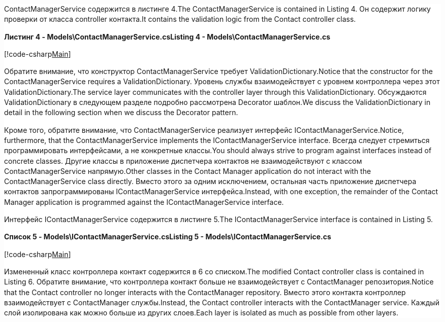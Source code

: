 <span data-ttu-id="d5642-210">ContactManagerService содержится в листинге 4.</span><span class="sxs-lookup"><span data-stu-id="d5642-210">The ContactManagerService is contained in Listing 4.</span></span> <span data-ttu-id="d5642-211">Он содержит логику проверки от класса controller контакта.</span><span class="sxs-lookup"><span data-stu-id="d5642-211">It contains the validation logic from the Contact controller class.</span></span>

<span data-ttu-id="d5642-212">**Листинг 4 - Models\ContactManagerService.cs**</span><span class="sxs-lookup"><span data-stu-id="d5642-212">**Listing 4 - Models\ContactManagerService.cs**</span></span>

[!code-csharp[Main](iteration-4-make-the-application-loosely-coupled-cs/samples/sample4.cs)]

<span data-ttu-id="d5642-213">Обратите внимание, что конструктор ContactManagerService требует ValidationDictionary.</span><span class="sxs-lookup"><span data-stu-id="d5642-213">Notice that the constructor for the ContactManagerService requires a ValidationDictionary.</span></span> <span data-ttu-id="d5642-214">Уровень службы взаимодействует с уровнем контроллера через этот ValidationDictionary.</span><span class="sxs-lookup"><span data-stu-id="d5642-214">The service layer communicates with the controller layer through this ValidationDictionary.</span></span> <span data-ttu-id="d5642-215">Обсуждаются ValidationDictionary в следующем разделе подробно рассмотрена Decorator шаблон.</span><span class="sxs-lookup"><span data-stu-id="d5642-215">We discuss the ValidationDictionary in detail in the following section when we discuss the Decorator pattern.</span></span>

<span data-ttu-id="d5642-216">Кроме того, обратите внимание, что ContactManagerService реализует интерфейс IContactManagerService.</span><span class="sxs-lookup"><span data-stu-id="d5642-216">Notice, furthermore, that the ContactManagerService implements the IContactManagerService interface.</span></span> <span data-ttu-id="d5642-217">Всегда следует стремиться программировать интерфейсами, а не конкретные классы.</span><span class="sxs-lookup"><span data-stu-id="d5642-217">You should always strive to program against interfaces instead of concrete classes.</span></span> <span data-ttu-id="d5642-218">Другие классы в приложение диспетчера контактов не взаимодействуют с классом ContactManagerService напрямую.</span><span class="sxs-lookup"><span data-stu-id="d5642-218">Other classes in the Contact Manager application do not interact with the ContactManagerService class directly.</span></span> <span data-ttu-id="d5642-219">Вместо этого за одним исключением, остальная часть приложение диспетчера контактов запрограммированы IContactManagerService интерфейса.</span><span class="sxs-lookup"><span data-stu-id="d5642-219">Instead, with one exception, the remainder of the Contact Manager application is programmed against the IContactManagerService interface.</span></span>

<span data-ttu-id="d5642-220">Интерфейс IContactManagerService содержится в листинге 5.</span><span class="sxs-lookup"><span data-stu-id="d5642-220">The IContactManagerService interface is contained in Listing 5.</span></span>

<span data-ttu-id="d5642-221">**Список 5 - Models\IContactManagerService.cs**</span><span class="sxs-lookup"><span data-stu-id="d5642-221">**Listing 5 - Models\IContactManagerService.cs**</span></span>

[!code-csharp[Main](iteration-4-make-the-application-loosely-coupled-cs/samples/sample5.cs)]

<span data-ttu-id="d5642-222">Измененный класс контроллера контакт содержится в 6 со списком.</span><span class="sxs-lookup"><span data-stu-id="d5642-222">The modified Contact controller class is contained in Listing 6.</span></span> <span data-ttu-id="d5642-223">Обратите внимание, что контроллера контакт больше не взаимодействует с ContactManager репозитория.</span><span class="sxs-lookup"><span data-stu-id="d5642-223">Notice that the Contact controller no longer interacts with the ContactManager repository.</span></span> <span data-ttu-id="d5642-224">Вместо этого контакта контроллер взаимодействует с ContactManager службы.</span><span class="sxs-lookup"><span data-stu-id="d5642-224">Instead, the Contact controller interacts with the ContactManager service.</span></span> <span data-ttu-id="d5642-225">Каждый слой изолирована как можно больше из других слоев.</span><span class="sxs-lookup"><span data-stu-id="d5642-225">Each layer is isolated as much as possible from other layers.</span></span>
